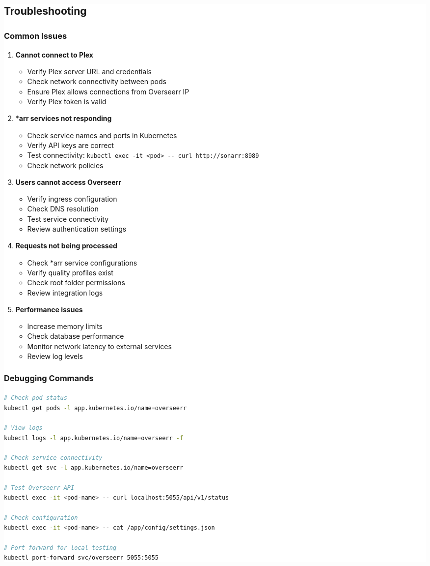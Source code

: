 ## Troubleshooting

### Common Issues

1. **Cannot connect to Plex**
   - Verify Plex server URL and credentials
   - Check network connectivity between pods
   - Ensure Plex allows connections from Overseerr IP
   - Verify Plex token is valid

2. ***arr services not responding**
   - Check service names and ports in Kubernetes
   - Verify API keys are correct
   - Test connectivity: `kubectl exec -it <pod> -- curl http://sonarr:8989`
   - Check network policies

3. **Users cannot access Overseerr**
   - Verify ingress configuration
   - Check DNS resolution
   - Test service connectivity
   - Review authentication settings

4. **Requests not being processed**
   - Check *arr service configurations
   - Verify quality profiles exist
   - Check root folder permissions
   - Review integration logs

5. **Performance issues**
   - Increase memory limits
   - Check database performance
   - Monitor network latency to external services
   - Review log levels

### Debugging Commands

```bash
# Check pod status
kubectl get pods -l app.kubernetes.io/name=overseerr

# View logs
kubectl logs -l app.kubernetes.io/name=overseerr -f

# Check service connectivity
kubectl get svc -l app.kubernetes.io/name=overseerr

# Test Overseerr API
kubectl exec -it <pod-name> -- curl localhost:5055/api/v1/status

# Check configuration
kubectl exec -it <pod-name> -- cat /app/config/settings.json

# Port forward for local testing
kubectl port-forward svc/overseerr 5055:5055
```
